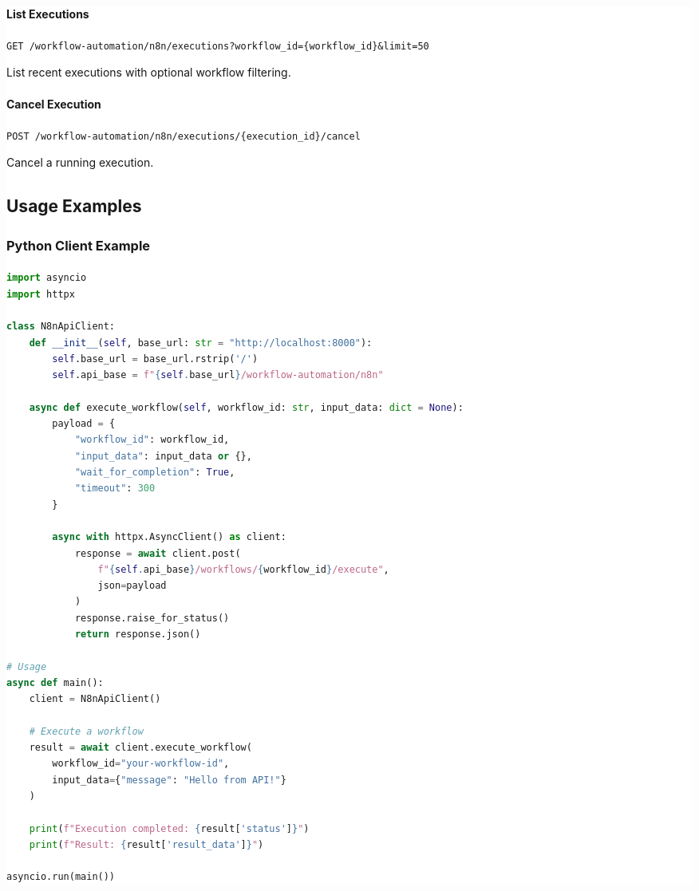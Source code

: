 #### List Executions
```http
GET /workflow-automation/n8n/executions?workflow_id={workflow_id}&limit=50
```
List recent executions with optional workflow filtering.

#### Cancel Execution
```http
POST /workflow-automation/n8n/executions/{execution_id}/cancel
```
Cancel a running execution.

## Usage Examples

### Python Client Example

```python
import asyncio
import httpx

class N8nApiClient:
    def __init__(self, base_url: str = "http://localhost:8000"):
        self.base_url = base_url.rstrip('/')
        self.api_base = f"{self.base_url}/workflow-automation/n8n"
    
    async def execute_workflow(self, workflow_id: str, input_data: dict = None):
        payload = {
            "workflow_id": workflow_id,
            "input_data": input_data or {},
            "wait_for_completion": True,
            "timeout": 300
        }
        
        async with httpx.AsyncClient() as client:
            response = await client.post(
                f"{self.api_base}/workflows/{workflow_id}/execute",
                json=payload
            )
            response.raise_for_status()
            return response.json()

# Usage
async def main():
    client = N8nApiClient()
    
    # Execute a workflow
    result = await client.execute_workflow(
        workflow_id="your-workflow-id",
        input_data={"message": "Hello from API!"}
    )
    
    print(f"Execution completed: {result['status']}")
    print(f"Result: {result['result_data']}")

asyncio.run(main())
```
